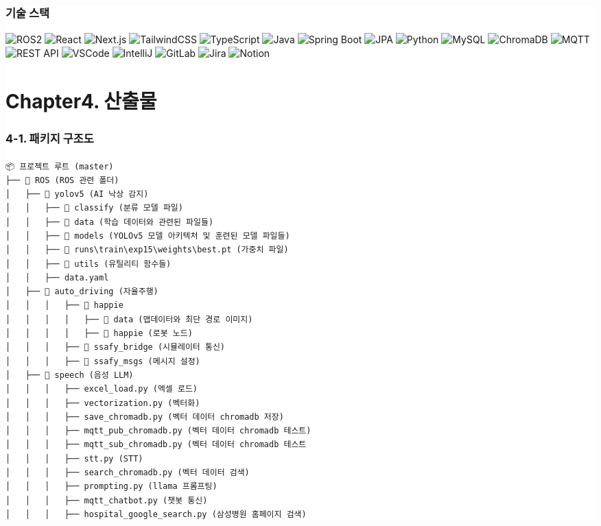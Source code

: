 ### 기술 스택

![ROS2](https://img.shields.io/badge/ROS2-Robot%20OS-blueviolet)
![React](https://img.shields.io/badge/React-18.x-61DAFB?logo=react&logoColor=white)
![Next.js](https://img.shields.io/badge/Next.js-13.x-000000?logo=next.js&logoColor=white)
![TailwindCSS](https://img.shields.io/badge/TailwindCSS-3.x-38B2AC?logo=tailwindcss&logoColor=white)
![TypeScript](https://img.shields.io/badge/TypeScript-4.x-3178C6?logo=typescript&logoColor=white)
![Java](https://img.shields.io/badge/Java-17-orange?logo=java&logoColor=white)
![Spring Boot](https://img.shields.io/badge/SpringBoot-3.x-6DB33F?logo=springboot&logoColor=white)
![JPA](https://img.shields.io/badge/JPA-Hibernate-59666C?logo=hibernate&logoColor=white)
![Python](https://img.shields.io/badge/Python-3.x-3776AB?logo=python&logoColor=white)
![MySQL](https://img.shields.io/badge/MySQL-8.x-4479A1?logo=mysql&logoColor=white)
![ChromaDB](https://img.shields.io/badge/ChromaDB-Vector%20Store-purple)
![MQTT](https://img.shields.io/badge/MQTT-Mosquitto-FF8200?logo=eclipsemosquitto&logoColor=white)
![REST API](https://img.shields.io/badge/REST--API-REST-blue?logo=apachespark&logoColor=white)
![VSCode](https://img.shields.io/badge/VSCode-Editor-007ACC?logo=visualstudiocode&logoColor=white)
![IntelliJ](https://img.shields.io/badge/IntelliJ_IDEA-IDE-000000?logo=intellijidea&logoColor=white)
![GitLab](https://img.shields.io/badge/GitLab-CI/CD-FC6D26?logo=gitlab&logoColor=white)
![Jira](https://img.shields.io/badge/Jira-Tracking-0052CC?logo=jira&logoColor=white)
![Notion](https://img.shields.io/badge/Notion-Workspace-000000?logo=notion&logoColor=white)

# Chapter4. 산출물

### 4-1. 패키지 구조도

```
📦 프로젝트 루트 (master)
├── 📂 ROS (ROS 관련 폴더)
│   ├── 📂 yolov5 (AI 낙상 감지)
│   │   ├── 📂 classify (분류 모델 파일)
│   │   ├── 📂 data (학습 데이터와 관련된 파일들)
│   │   ├── 📂 models (YOLOv5 모델 아키텍처 및 훈련된 모델 파일들)
│   │   ├── 📂 runs\train\exp15\weights\best.pt (가중치 파일)
│   │   ├── 📂 utils (유틸리티 함수들) 
│   │   ├── data.yaml
│   ├── 📂 auto_driving (자율주행)
│   │   │   ├── 📂 happie
│   │   │   │   ├── 📂 data (맵데이터와 최단 경로 이미지)
│   │   │   │   ├── 📂 happie (로봇 노드)
│   │   │   ├── 📂 ssafy_bridge (시뮬레이터 통신)
│   │   │   ├── 📂 ssafy_msgs (메시지 설정)
│   ├── 📂 speech (음성 LLM)
│   │   │   ├── excel_load.py (엑셀 로드)
│   │   │   ├── vectorization.py (벡터화)
│   │   │   ├── save_chromadb.py (벡터 데이터 chromadb 저장)
│   │   │   ├── mqtt_pub_chromadb.py (벡터 데이터 chromadb 테스트)
│   │   │   ├── mqtt_sub_chromadb.py (벡터 데이터 chromadb 테스트
│   │   │   ├── stt.py (STT)
│   │   │   ├── search_chromadb.py (벡터 데이터 검색)
│   │   │   ├── prompting.py (llama 프롬프팅)
│   │   │   ├── mqtt_chatbot.py (챗봇 통신)
│   │   │   ├── hospital_google_search.py (삼성병원 홈페이지 검색)
```